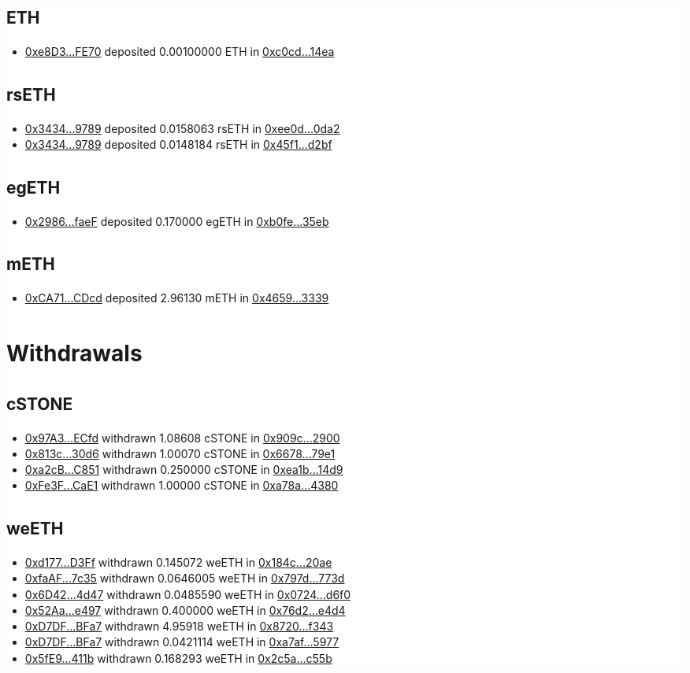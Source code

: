 ## ETH
- [0xe8D3...FE70](https://etherscan.io/address/0xe8D30968F1499f56FBef82747550f175A9BbFE70) deposited 0.00100000 ETH in [0xc0cd...14ea](https://etherscan.io/tx/0xe8D30968F1499f56FBef82747550f175A9BbFE70)
## rsETH
- [0x3434...9789](https://etherscan.io/address/0x34349c5569e7B846c3558961552D2202760A9789) deposited 0.0158063 rsETH in [0xee0d...0da2](https://etherscan.io/tx/0x34349c5569e7B846c3558961552D2202760A9789)
- [0x3434...9789](https://etherscan.io/address/0x34349c5569e7B846c3558961552D2202760A9789) deposited 0.0148184 rsETH in [0x45f1...d2bf](https://etherscan.io/tx/0x34349c5569e7B846c3558961552D2202760A9789)
## egETH
- [0x2986...faeF](https://etherscan.io/address/0x29862B9B4ED9Ed5FCE085DD8418BfF861b58faeF) deposited 0.170000 egETH in [0xb0fe...35eb](https://etherscan.io/tx/0x29862B9B4ED9Ed5FCE085DD8418BfF861b58faeF)
## mETH
- [0xCA71...CDcd](https://etherscan.io/address/0xCA713dFf1053C6F831e0Ee8FE5a16C3D87EBCDcd) deposited 2.96130 mETH in [0x4659...3339](https://etherscan.io/tx/0xCA713dFf1053C6F831e0Ee8FE5a16C3D87EBCDcd)
# Withdrawals
## cSTONE
- [0x97A3...ECfd](https://etherscan.io/address/0x97A36da1a25f8E74E0ddfb14054451D606D4ECfd) withdrawn 1.08608 cSTONE in [0x909c...2900](https://etherscan.io/tx/0x97A36da1a25f8E74E0ddfb14054451D606D4ECfd)
- [0x813c...30d6](https://etherscan.io/address/0x813ccDe80f7d2583c6Ac02fCd961d3b2B3Cd30d6) withdrawn 1.00070 cSTONE in [0x6678...79e1](https://etherscan.io/tx/0x813ccDe80f7d2583c6Ac02fCd961d3b2B3Cd30d6)
- [0xa2cB...C851](https://etherscan.io/address/0xa2cB5FdFA2dED9A59C48666e575Bf6FBE1E6C851) withdrawn 0.250000 cSTONE in [0xea1b...14d9](https://etherscan.io/tx/0xa2cB5FdFA2dED9A59C48666e575Bf6FBE1E6C851)
- [0xFe3F...CaE1](https://etherscan.io/address/0xFe3Fd57379b65Ba4B0fe1E481e07E969153ACaE1) withdrawn 1.00000 cSTONE in [0xa78a...4380](https://etherscan.io/tx/0xFe3Fd57379b65Ba4B0fe1E481e07E969153ACaE1)
## weETH
- [0xd177...D3Ff](https://etherscan.io/address/0xd1771dbD4df7752a3047c62B2fB32541D549D3Ff) withdrawn 0.145072 weETH in [0x184c...20ae](https://etherscan.io/tx/0xd1771dbD4df7752a3047c62B2fB32541D549D3Ff)
- [0xfaAF...7c35](https://etherscan.io/address/0xfaAF73fA076f0Fe2fc4Cf432ec8711276b007c35) withdrawn 0.0646005 weETH in [0x797d...773d](https://etherscan.io/tx/0xfaAF73fA076f0Fe2fc4Cf432ec8711276b007c35)
- [0x6D42...4d47](https://etherscan.io/address/0x6D42Be1820945F88B2439152Fb8f4ef32CeF4d47) withdrawn 0.0485590 weETH in [0x0724...d6f0](https://etherscan.io/tx/0x6D42Be1820945F88B2439152Fb8f4ef32CeF4d47)
- [0x52Aa...e497](https://etherscan.io/address/0x52Aa899454998Be5b000Ad077a46Bbe360F4e497) withdrawn 0.400000 weETH in [0x76d2...e4d4](https://etherscan.io/tx/0x52Aa899454998Be5b000Ad077a46Bbe360F4e497)
- [0xD7DF...BFa7](https://etherscan.io/address/0xD7DF7E085214743530afF339aFC420c7c720BFa7) withdrawn 4.95918 weETH in [0x8720...f343](https://etherscan.io/tx/0xD7DF7E085214743530afF339aFC420c7c720BFa7)
- [0xD7DF...BFa7](https://etherscan.io/address/0xD7DF7E085214743530afF339aFC420c7c720BFa7) withdrawn 0.0421114 weETH in [0xa7af...5977](https://etherscan.io/tx/0xD7DF7E085214743530afF339aFC420c7c720BFa7)
- [0x5fE9...411b](https://etherscan.io/address/0x5fE9F6fe1BC4FE2acD88A86F3e188a98E16d411b) withdrawn 0.168293 weETH in [0x2c5a...c55b](https://etherscan.io/tx/0x5fE9F6fe1BC4FE2acD88A86F3e188a98E16d411b)
